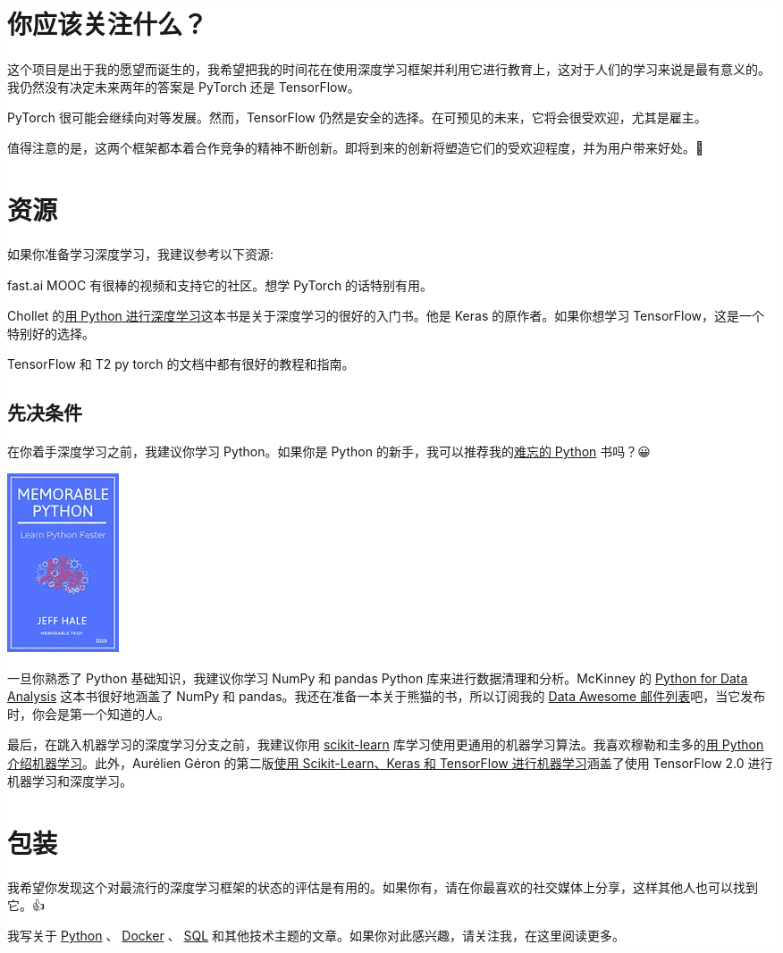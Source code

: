 # 你应该关注什么？

这个项目是出于我的愿望而诞生的，我希望把我的时间花在使用深度学习框架并利用它进行教育上，这对于人们的学习来说是最有意义的。我仍然没有决定未来两年的答案是 PyTorch 还是 TensorFlow。

PyTorch 很可能会继续向对等发展。然而，TensorFlow 仍然是安全的选择。在可预见的未来，它将会很受欢迎，尤其是雇主。

值得注意的是，这两个框架都本着合作竞争的精神不断创新。即将到来的创新将塑造它们的受欢迎程度，并为用户带来好处。🎉

# 资源

如果你准备学习深度学习，我建议参考以下资源:

fast.ai MOOC 有很棒的视频和支持它的社区。想学 PyTorch 的话特别有用。

Chollet 的[用 Python 进行深度学习](https://www.amazon.com/Deep-Learning-Python-Francois-Chollet/dp/1617294438)这本书是关于深度学习的很好的入门书。他是 Keras 的原作者。如果你想学习 TensorFlow，这是一个特别好的选择。

TensorFlow 和 T2 py torch 的文档中都有很好的教程和指南。

## 先决条件

在你着手深度学习之前，我建议你学习 Python。如果你是 Python 的新手，我可以推荐我的[难忘的 Python](https://memorablepython.com) 书吗？😀

[![](img/f9425497c00b8b16d9e155180541e3de.png)](https://memorablepython.com)

一旦你熟悉了 Python 基础知识，我建议你学习 NumPy 和 pandas Python 库来进行数据清理和分析。McKinney 的 [Python for Data Analysis](https://www.amazon.com/Python-Data-Analysis-Wrangling-IPython-ebook/dp/B075X4LT6K) 这本书很好地涵盖了 NumPy 和 pandas。我还在准备一本关于熊猫的书，所以订阅我的 [Data Awesome 邮件列表](https://dataawesome.com)吧，当它发布时，你会是第一个知道的人。

最后，在跳入机器学习的深度学习分支之前，我建议你用 [scikit-learn](https://scikit-learn.org/stable/) 库学习使用更通用的机器学习算法。我喜欢穆勒和圭多的[用 Python 介绍机器学习](https://www.amazon.com/Introduction-Machine-Learning-Python-Scientists/dp/1449369413/)。此外，Aurélien Géron 的第二版[使用 Scikit-Learn、Keras 和 TensorFlow 进行机器学习](https://www.amazon.com/Hands-Machine-Learning-Scikit-Learn-TensorFlow/dp/1492032646/)涵盖了使用 TensorFlow 2.0 进行机器学习和深度学习。

# 包装

我希望你发现这个对最流行的深度学习框架的状态的评估是有用的。如果你有，请在你最喜欢的社交媒体上分享，这样其他人也可以找到它。👍

我写关于 [Python](https://memorablepython.com) 、 [Docker](https://memorabledocker.com/) 、 [SQL](https://memorablesql.com/) 和其他技术主题的文章。如果你对此感兴趣，请关注我，在这里阅读更多。
